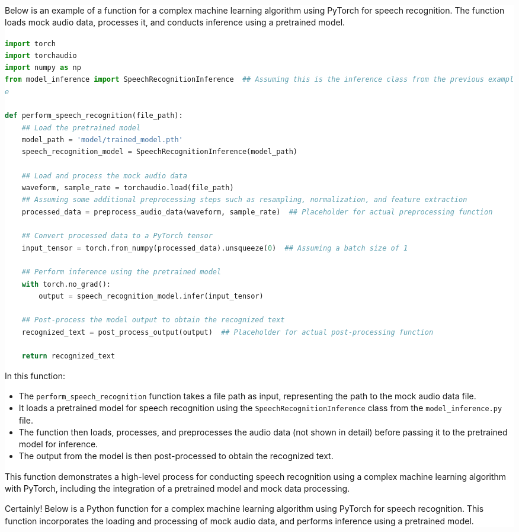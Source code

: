 Below is an example of a function for a complex machine learning algorithm using PyTorch for speech recognition. The function loads mock audio data, processes it, and conducts inference using a pretrained model.

```python
import torch
import torchaudio
import numpy as np
from model_inference import SpeechRecognitionInference  ## Assuming this is the inference class from the previous example

def perform_speech_recognition(file_path):
    ## Load the pretrained model
    model_path = 'model/trained_model.pth'
    speech_recognition_model = SpeechRecognitionInference(model_path)

    ## Load and process the mock audio data
    waveform, sample_rate = torchaudio.load(file_path)
    ## Assuming some additional preprocessing steps such as resampling, normalization, and feature extraction
    processed_data = preprocess_audio_data(waveform, sample_rate)  ## Placeholder for actual preprocessing function

    ## Convert processed data to a PyTorch tensor
    input_tensor = torch.from_numpy(processed_data).unsqueeze(0)  ## Assuming a batch size of 1

    ## Perform inference using the pretrained model
    with torch.no_grad():
        output = speech_recognition_model.infer(input_tensor)

    ## Post-process the model output to obtain the recognized text
    recognized_text = post_process_output(output)  ## Placeholder for actual post-processing function

    return recognized_text
```

In this function:

- The `perform_speech_recognition` function takes a file path as input, representing the path to the mock audio data file.
- It loads a pretrained model for speech recognition using the `SpeechRecognitionInference` class from the `model_inference.py` file.
- The function then loads, processes, and preprocesses the audio data (not shown in detail) before passing it to the pretrained model for inference.
- The output from the model is then post-processed to obtain the recognized text.

This function demonstrates a high-level process for conducting speech recognition using a complex machine learning algorithm with PyTorch, including the integration of a pretrained model and mock data processing.

Certainly! Below is a Python function for a complex machine learning algorithm using PyTorch for speech recognition. This function incorporates the loading and processing of mock audio data, and performs inference using a pretrained model.
